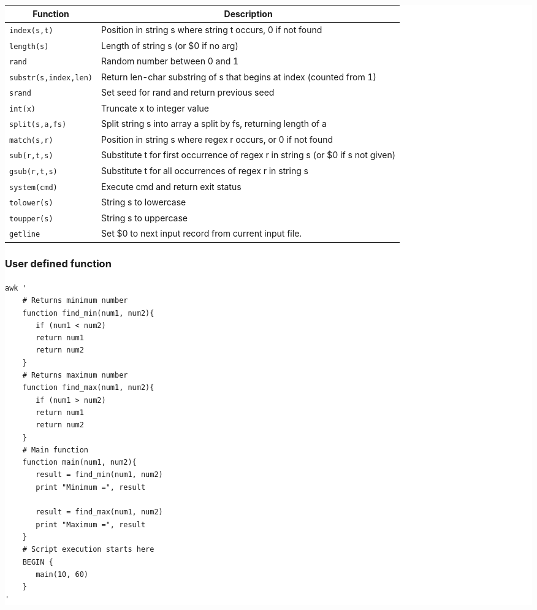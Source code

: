 | Function              | Description                                                                     |
| --------------------- | ------------------------------------------------------------------------------- |
| `index(s,t)`          | Position in string s where string t occurs, 0 if not found                      |
| `length(s)`           | Length of string s (or $0 if no arg)                                            |
| `rand`                | Random number between 0 and 1                                                   |
| `substr(s,index,len)` | Return len-char substring of s that begins at index (counted from 1)            |
| `srand`               | Set seed for rand and return previous seed                                      |
| `int(x)`              | Truncate x to integer value                                                     |
| `split(s,a,fs)`       | Split string s into array a split by fs, returning length of a                  |
| `match(s,r)`          | Position in string s where regex r occurs, or 0 if not found                    |
| `sub(r,t,s)`          | Substitute t for first occurrence of regex r in string s (or $0 if s not given) |
| `gsub(r,t,s)`         | Substitute t for all occurrences of regex r in string s                         |
| `system(cmd)`         | Execute cmd and return exit status                                              |
| `tolower(s)`          | String s to lowercase                                                           |
| `toupper(s)`          | String s to uppercase                                                           |
| `getline`             | Set $0 to next input record from current input file.                            |

### User defined function

```
awk '
    # Returns minimum number
    function find_min(num1, num2){
       if (num1 < num2)
       return num1
       return num2
    }
    # Returns maximum number
    function find_max(num1, num2){
       if (num1 > num2)
       return num1
       return num2
    }
    # Main function
    function main(num1, num2){
       result = find_min(num1, num2)
       print "Minimum =", result

       result = find_max(num1, num2)
       print "Maximum =", result
    }
    # Script execution starts here
    BEGIN {
       main(10, 60)
    }
'
```
